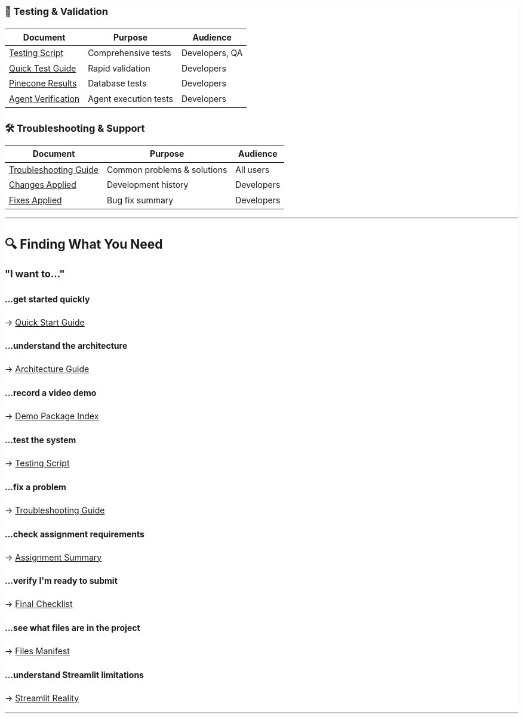 ### 🧪 Testing & Validation
| Document | Purpose | Audience |
|----------|---------|----------|
| [Testing Script](setup/TESTING_SCRIPT.md) | Comprehensive tests | Developers, QA |
| [Quick Test Guide](setup/QUICK_TEST_GUIDE.md) | Rapid validation | Developers |
| [Pinecone Results](setup/PINECONE_SEEDING_RESULTS.md) | Database tests | Developers |
| [Agent Verification](AGENT_STATUS_VERIFICATION.md) | Agent execution tests | Developers |

### 🛠️ Troubleshooting & Support
| Document | Purpose | Audience |
|----------|---------|----------|
| [Troubleshooting Guide](technical/TROUBLESHOOTING.md) | Common problems & solutions | All users |
| [Changes Applied](CHANGES_APPLIED.md) | Development history | Developers |
| [Fixes Applied](FIXES_APPLIED_FINAL.md) | Bug fix summary | Developers |

---

## 🔍 Finding What You Need

### "I want to..."

#### ...get started quickly
→ [Quick Start Guide](setup/QUICKSTART.md)

#### ...understand the architecture
→ [Architecture Guide](technical/WEEK3_ARCHITECTURE.md)

#### ...record a video demo
→ [Demo Package Index](demo/DEMO_PACKAGE_INDEX.md)

#### ...test the system
→ [Testing Script](setup/TESTING_SCRIPT.md)

#### ...fix a problem
→ [Troubleshooting Guide](technical/TROUBLESHOOTING.md)

#### ...check assignment requirements
→ [Assignment Summary](technical/ASSIGNMENT_SUMMARY.md)

#### ...verify I'm ready to submit
→ [Final Checklist](FINAL_CHECKLIST.md)

#### ...see what files are in the project
→ [Files Manifest](FILES_MANIFEST.md)

#### ...understand Streamlit limitations
→ [Streamlit Reality](technical/STREAMLIT_REALITY.md)

---